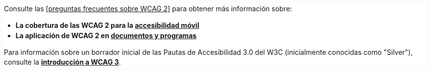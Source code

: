 Consulte las [[preguntas frecuentes sobre WCAG 2]](/standards-guidelines/wcag/faq/) para obtener más información sobre:

-   **La cobertura de las WCAG 2 para la [accesibilidad móvil](/standards-guidelines/wcag/faq/#mobile)**
-   **La aplicación de WCAG 2 en [documentos y programas](/standards-guidelines/wcag/faq/#wcag2ict)**

Para información sobre un borrador inicial de las Pautas de Accesibilidad 3.0 del W3C (inicialmente conocidas como "Silver"), consulte la **[introducción a WCAG 3](/standards-guidelines/wcag/wcag3-intro/)**.